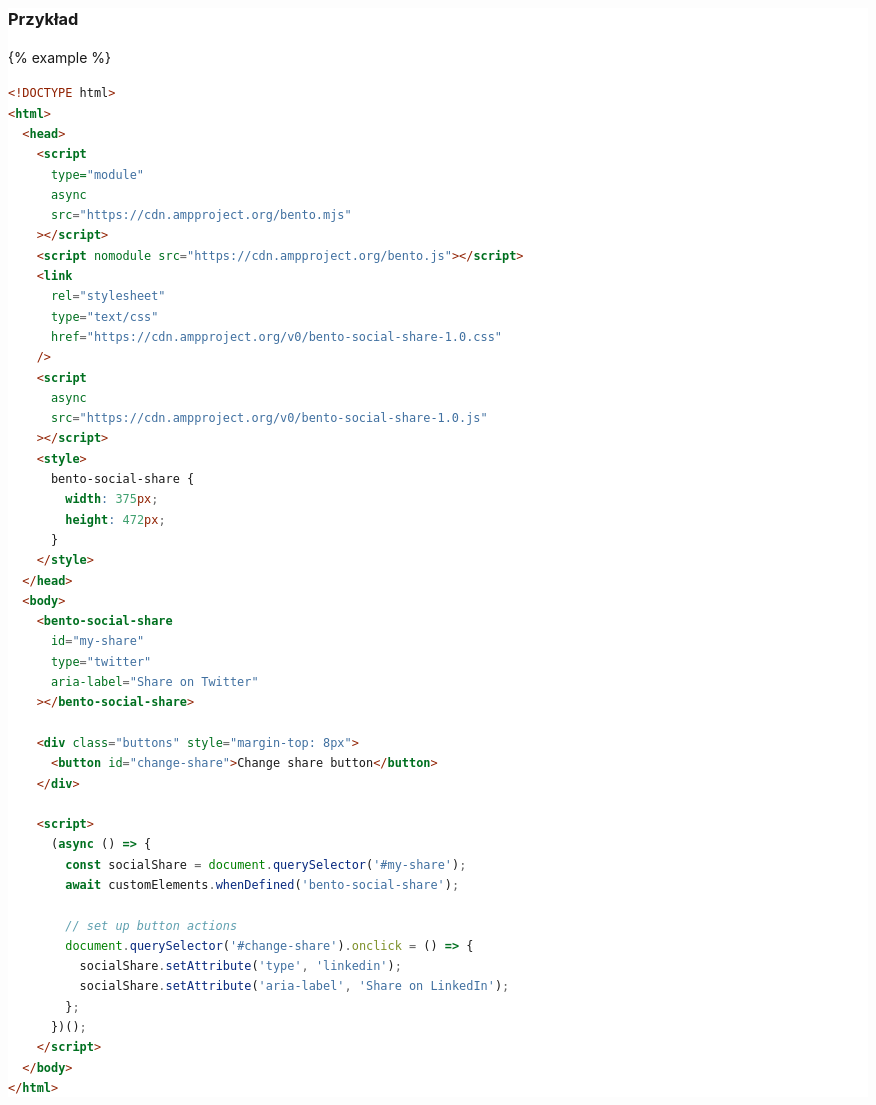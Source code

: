 ### Przykład

{% example %}

```html
<!DOCTYPE html>
<html>
  <head>
    <script
      type="module"
      async
      src="https://cdn.ampproject.org/bento.mjs"
    ></script>
    <script nomodule src="https://cdn.ampproject.org/bento.js"></script>
    <link
      rel="stylesheet"
      type="text/css"
      href="https://cdn.ampproject.org/v0/bento-social-share-1.0.css"
    />
    <script
      async
      src="https://cdn.ampproject.org/v0/bento-social-share-1.0.js"
    ></script>
    <style>
      bento-social-share {
        width: 375px;
        height: 472px;
      }
    </style>
  </head>
  <body>
    <bento-social-share
      id="my-share"
      type="twitter"
      aria-label="Share on Twitter"
    ></bento-social-share>

    <div class="buttons" style="margin-top: 8px">
      <button id="change-share">Change share button</button>
    </div>

    <script>
      (async () => {
        const socialShare = document.querySelector('#my-share');
        await customElements.whenDefined('bento-social-share');

        // set up button actions
        document.querySelector('#change-share').onclick = () => {
          socialShare.setAttribute('type', 'linkedin');
          socialShare.setAttribute('aria-label', 'Share on LinkedIn');
        };
      })();
    </script>
  </body>
</html>
```
